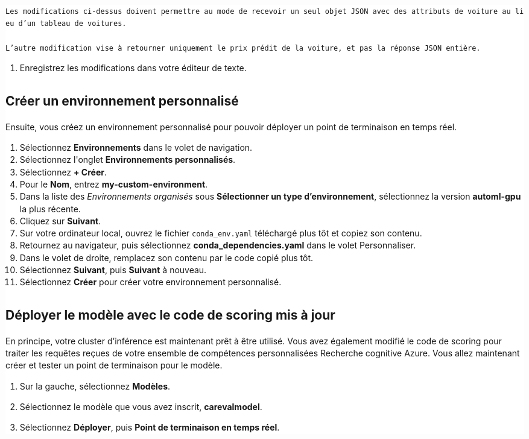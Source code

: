     Les modifications ci-dessus doivent permettre au mode de recevoir un seul objet JSON avec des attributs de voiture au lieu d’un tableau de voitures.

    L’autre modification vise à retourner uniquement le prix prédit de la voiture, et pas la réponse JSON entière.
1. Enregistrez les modifications dans votre éditeur de texte.

## Créer un environnement personnalisé

Ensuite, vous créez un environnement personnalisé pour pouvoir déployer un point de terminaison en temps réel.

1. Sélectionnez **Environnements** dans le volet de navigation.
1. Sélectionnez l'onglet **Environnements personnalisés**.
1. Sélectionnez **+ Créer**.
1. Pour le **Nom**, entrez **my-custom-environment**.
1. Dans la liste des *Environnements organisés* sous **Sélectionner un type d’environnement**, sélectionnez la version **automl-gpu** la plus récente.
1. Cliquez sur **Suivant**.
1. Sur votre ordinateur local, ouvrez le fichier `conda_env.yaml` téléchargé plus tôt et copiez son contenu.
1. Retournez au navigateur, puis sélectionnez **conda_dependencies.yaml** dans le volet Personnaliser.
1. Dans le volet de droite, remplacez son contenu par le code copié plus tôt.
1. Sélectionnez **Suivant**, puis **Suivant** à nouveau.
1. Sélectionnez **Créer** pour créer votre environnement personnalisé.

## Déployer le modèle avec le code de scoring mis à jour 

En principe, votre cluster d’inférence est maintenant prêt à être utilisé. Vous avez également modifié le code de scoring pour traiter les requêtes reçues de votre ensemble de compétences personnalisées Recherche cognitive Azure. Vous allez maintenant créer et tester un point de terminaison pour le modèle.

1. Sur la gauche, sélectionnez **Modèles**.
1. Sélectionnez le modèle que vous avez inscrit, **carevalmodel**.

1. Sélectionnez **Déployer**, puis **Point de terminaison en temps réel**.
